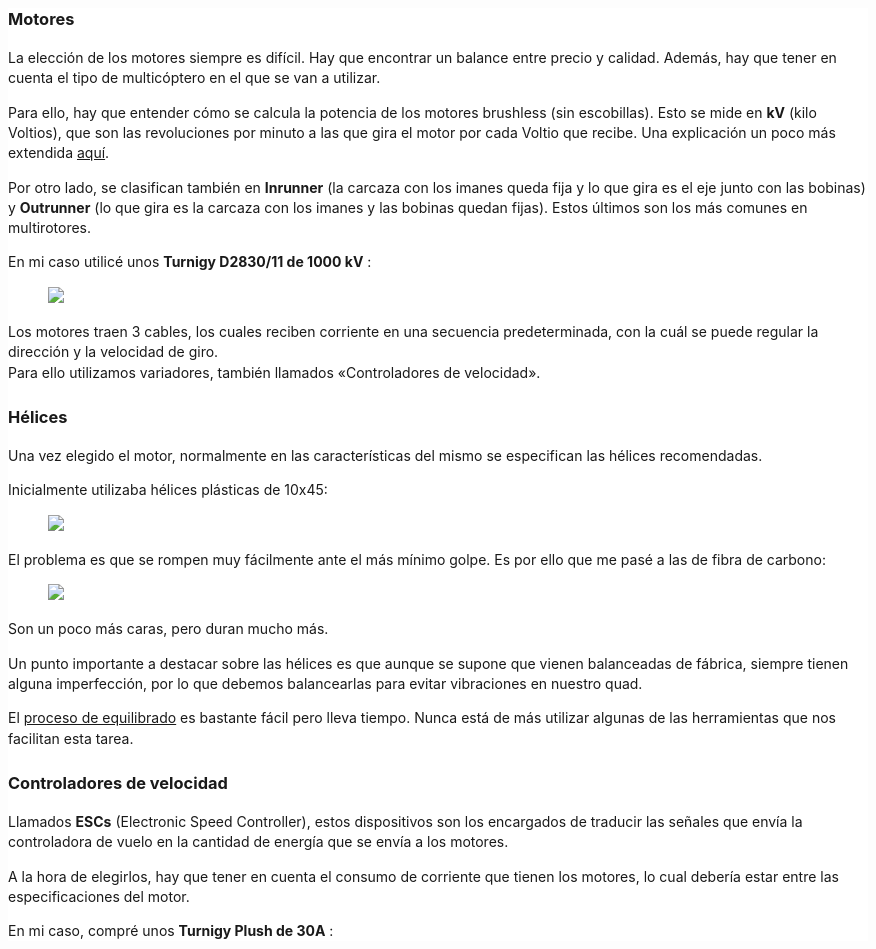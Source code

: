 ### Motores

La elección de los motores siempre es difícil. Hay que encontrar un balance entre precio y calidad. Además, hay que tener en cuenta el tipo de multicóptero en el que se van a utilizar.

Para ello, hay que entender cómo se calcula la potencia de los motores brushless (sin escobillas). Esto se mide en **kV** (kilo Voltios), que son las revoluciones por minuto a las que gira el motor por cada Voltio que recibe. Una explicación un poco más extendida [aquí](http://rc.lapipadelindio.com/general/significado-kilo-volt-motor-brushless).

Por otro lado, se clasifican también en **Inrunner** (la carcaza con los imanes queda fija y lo que gira es el eje junto con las bobinas) y **Outrunner** (lo que gira es la carcaza con los imanes y las bobinas quedan fijas). Estos últimos son los más comunes en multirotores.

En mi caso utilicé unos **Turnigy D2830/11 de 1000 kV** :

<figure class="kg-image-card"><img src="/content/images/2018/08/motor-uav.jpg" class="kg-image"></figure>

Los motores traen 3 cables, los cuales reciben corriente en una secuencia predeterminada, con la cuál se puede regular la dirección y la velocidad de giro.  
Para ello utilizamos variadores, también llamados «Controladores de velocidad».

### Hélices

Una vez elegido el motor, normalmente en las características del mismo se especifican las hélices recomendadas.

Inicialmente utilizaba hélices plásticas de 10x45:

<figure class="kg-image-card"><img src="/content/images/2018/08/helices.jpg" class="kg-image"></figure>

El problema es que se rompen muy fácilmente ante el más mínimo golpe. Es por ello que me pasé a las de fibra de carbono:

<figure class="kg-image-card"><img src="/content/images/2018/08/helices2.jpg" class="kg-image"></figure>

Son un poco más caras, pero duran mucho más.

Un punto importante a destacar sobre las hélices es que aunque se supone que vienen balanceadas de fábrica, siempre tienen alguna imperfección, por lo que debemos balancearlas para evitar vibraciones en nuestro quad.

El [proceso de equilibrado](http://rc.lapipadelindio.com/aeromodelismo/equilibrar-helice-rc-equilibrador-casero) es bastante fácil pero lleva tiempo. Nunca está de más utilizar algunas de las herramientas que nos facilitan esta tarea.

### Controladores de velocidad

Llamados **ESCs** (Electronic Speed Controller), estos dispositivos son los encargados de traducir las señales que envía la controladora de vuelo en la cantidad de energía que se envía a los motores.

A la hora de elegirlos, hay que tener en cuenta el consumo de corriente que tienen los motores, lo cual debería estar entre las especificaciones del motor.

En mi caso, compré unos **Turnigy Plush de 30A** :
